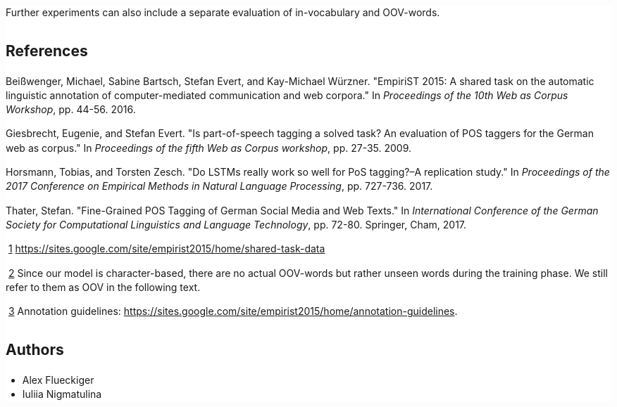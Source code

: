 Further experiments can also include a separate evaluation of in-vocabulary and OOV-words.

## References

Beißwenger, Michael, Sabine Bartsch, Stefan Evert, and Kay-Michael Würzner. "EmpiriST 2015: A shared task on the automatic linguistic annotation of computer-mediated communication and web corpora." In *Proceedings of the 10th Web as Corpus Workshop*, pp. 44-56. 2016.

Giesbrecht, Eugenie, and Stefan Evert. "Is part-of-speech tagging a solved task? An evaluation of POS taggers for the German web as corpus." In *Proceedings of the fifth Web as Corpus workshop*, pp. 27-35. 2009.

Horsmann, Tobias, and Torsten Zesch. "Do LSTMs really work so well for PoS tagging?–A replication study." In *Proceedings of the 2017 Conference on Empirical Methods in Natural Language Processing*, pp. 727-736. 2017.

Thater, Stefan. "Fine-Grained POS Tagging of German Social Media and Web Texts." In *International Conference of the German Society for Computational Linguistics and Language Technology*, pp. 72-80. Springer, Cham, 2017.




​	[1](#sdfootnote1anc)  https://sites.google.com/site/empirist2015/home/shared-task-data

​	[2](#sdfootnote2anc) Since our model is character-based, there are no actual OOV-words but rather unseen words during the training phase. We still refer to them as OOV in the following text.

​	[3](#sdfootnote3anc)   Annotation guidelines: https://sites.google.com/site/empirist2015/home/annotation-guidelines.



## Authors

- Alex Flueckiger
- Iuliia Nigmatulina